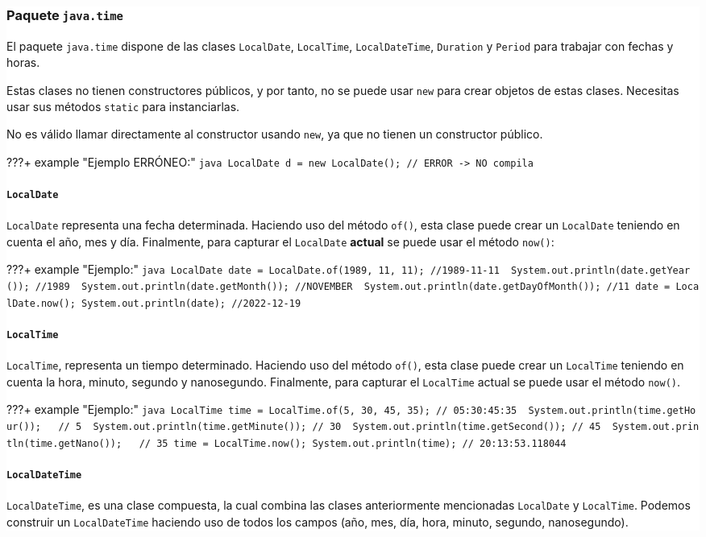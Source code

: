 ### Paquete `java.time`

El paquete `java.time` dispone de las clases `LocalDate`, `LocalTime`, `LocalDateTime`, `Duration` y `Period` para trabajar con fechas y horas.

Estas clases no tienen constructores públicos, y por tanto, no se puede usar `new` para crear objetos de estas clases. Necesitas usar sus métodos `static` para instanciarlas.

No es válido llamar directamente al constructor usando `new`, ya que no tienen un constructor público.

???+ example "Ejemplo ERRÓNEO:"
	```java
	LocalDate d = new LocalDate(); // ERROR -> NO compila
	```

#### `LocalDate`

`LocalDate` representa una fecha determinada. Haciendo uso del método `of()`, esta clase puede crear un `LocalDate` teniendo en cuenta el año, mes y día. Finalmente, para capturar el `LocalDate` **actual** se puede usar el método `now()`:

???+ example "Ejemplo:"
	```java
	LocalDate date = LocalDate.of(1989, 11, 11); //1989-11-11 
	System.out.println(date.getYear()); //1989 
	System.out.println(date.getMonth()); //NOVEMBER 
	System.out.println(date.getDayOfMonth()); //11
	date = LocalDate.now();
	System.out.println(date); //2022-12-19
	```

#### `LocalTime`

`LocalTime`, representa un tiempo determinado. Haciendo uso del método `of()`, esta clase puede crear un `LocalTime` teniendo en cuenta la hora, minuto, segundo y nanosegundo. Finalmente, para capturar el `LocalTime` actual se puede usar el método `now()`.

???+ example "Ejemplo:"
	```java
	LocalTime time = LocalTime.of(5, 30, 45, 35); // 05:30:45:35 
	System.out.println(time.getHour());   // 5 
	System.out.println(time.getMinute()); // 30 
	System.out.println(time.getSecond()); // 45 
	System.out.println(time.getNano());   // 35
	time = LocalTime.now();
	System.out.println(time); // 20:13:53.118044
	```

#### `LocalDateTime`

`LocalDateTime`, es una clase compuesta, la cual combina las clases anteriormente mencionadas `LocalDate` y `LocalTime`. Podemos construir un `LocalDateTime` haciendo uso de todos los campos (año, mes, día, hora, minuto, segundo, nanosegundo).
